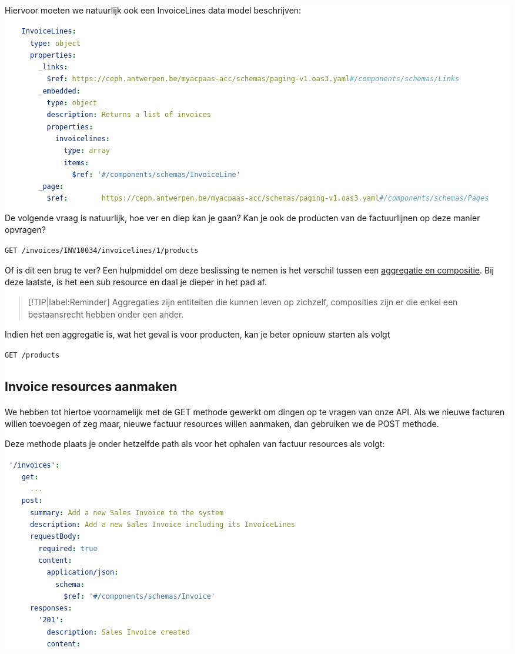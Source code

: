 Hiervoor moeten we natuurlijk ook een InvoiceLines data model beschrijven:

``` yaml
    InvoiceLines:
      type: object
      properties:
        _links:
          $ref: https://ceph.antwerpen.be/myacpaas-acc/schemas/paging-v1.oas3.yaml#/components/schemas/Links
        _embedded:
          type: object
          description: Returns a list of invoices
          properties:
            invoicelines:
              type: array
              items:
                $ref: '#/components/schemas/InvoiceLine'
        _page:
          $ref:        https://ceph.antwerpen.be/myacpaas-acc/schemas/paging-v1.oas3.yaml#/components/schemas/Pages
```

De volgende vraag is natuurlijk, hoe ver en diep kan je gaan?  Kan je ook de producten van de factuurlijnen op deze manier opvragen?

``` http
GET /invoices/INV10034/invoicelines/1/products
```

Of is dit een brug te ver? Een hulpmiddel om deze beslissing te nemen is het verschil tussen een [aggregatie en compositie](/content/designers/analysis?id=aggregatie-en-compositie). Bij deze laatste, is het een sub resource en daal je dieper in het pad af.

>[!TIP|label:Reminder]
> Aggregaties zijn entiteiten die kunnen leven op zichzelf, composities zijn er die enkel een bestaansrecht hebben onder een ander.

Indien het een aggregatie is, wat het geval is voor producten, kan je beter opnieuw starten als volgt

``` http
GET /products
```

## Invoice resources aanmaken

We hebben tot hiertoe voornamelijk met de GET methode gewerkt om dingen op te vragen van onze API. Als we nieuwe facturen willen toevoegen of zeg maar, nieuwe factuur resources willen aanmaken, dan gebruiken we de POST methode.

Deze methode plaats je onder hetzelfde path als voor het ophalen van factuur resources als volgt:

``` yaml
 '/invoices':
    get:
      ...
    post:
      summary: Add a new Sales Invoice to the system
      description: Add a new Sales Invoice including its InvoiceLines
      requestBody:
        required: true
        content:
          application/json:
            schema:
              $ref: '#/components/schemas/Invoice'
      responses:
        '201':
          description: Sales Invoice created
          content:
```